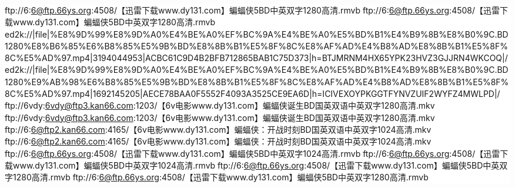 ftp://6:6@ftp.66ys.org:4508/【迅雷下载www.dy131.com】蝙蝠侠5BD中英双字1280高清.rmvb
ftp://6:6@ftp.66ys.org:4508/【迅雷下载www.dy131.com】蝙蝠侠5BD中英双字1280高清.rmvb
ed2k://|file|%E8%9D%99%E8%9D%A0%E4%BE%A0%EF%BC%9A%E4%BE%A0%E5%BD%B1%E4%B9%8B%E8%B0%9C.BD1280%E8%B6%85%E6%B8%85%E5%9B%BD%E8%8B%B1%E5%8F%8C%E8%AF%AD%E4%B8%AD%E8%8B%B1%E5%8F%8C%E5%AD%97.mp4|3194044953|ACBC61C9D4B2BFB712865BAB1C75D373|h=BTJMRNM4HX65YPK23HVZ3GJJRN4WKCOQ|/
ed2k://|file|%E8%9D%99%E8%9D%A0%E4%BE%A0%EF%BC%9A%E4%BE%A0%E5%BD%B1%E4%B9%8B%E8%B0%9C.BD1280%E9%AB%98%E6%B8%85%E5%9B%BD%E8%8B%B1%E5%8F%8C%E8%AF%AD%E4%B8%AD%E8%8B%B1%E5%8F%8C%E5%AD%97.mp4|1692145205|AECE78BAA0F5552F4093A3525CE9EA6D|h=ICIVEXOYPKGGTFYNVZUIF2WYFZ4MWLPD|/
ftp://6vdy:6vdy@ftp3.kan66.com:1203/【6v电影www.dy131.com】蝙蝠侠诞生BD国英双语中英双字1280高清.mkv
ftp://6vdy:6vdy@ftp3.kan66.com:1203/【6v电影www.dy131.com】蝙蝠侠诞生BD国英双语中英双字1280高清.mkv
ftp://6:6@ftp2.kan66.com:4165/【6v电影www.dy131.com】蝙蝠侠：开战时刻BD国英双语中英双字1024高清.mkv
ftp://6:6@ftp2.kan66.com:4165/【6v电影www.dy131.com】蝙蝠侠：开战时刻BD国英双语中英双字1024高清.mkv
ftp://6:6@ftp.66ys.org:4508/【迅雷下载www.dy131.com】蝙蝠侠5BD中英双字1024高清.rmvb
ftp://6:6@ftp.66ys.org:4508/【迅雷下载www.dy131.com】蝙蝠侠5BD中英双字1024高清.rmvb
ftp://6:6@ftp.66ys.org:4508/【迅雷下载www.dy131.com】蝙蝠侠5BD中英双字1280高清.rmvb
ftp://6:6@ftp.66ys.org:4508/【迅雷下载www.dy131.com】蝙蝠侠5BD中英双字1280高清.rmvb
